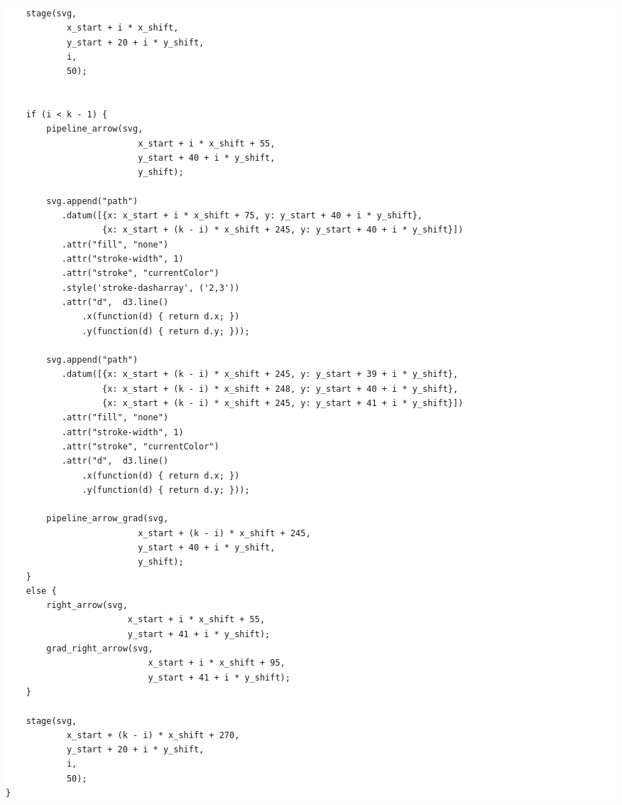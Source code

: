 		stage(svg, 
				x_start + i * x_shift, 
				y_start + 20 + i * y_shift, 
				i,
				50);
				
				
		if (i < k - 1) {
			pipeline_arrow(svg, 
							  x_start + i * x_shift + 55, 
							  y_start + 40 + i * y_shift, 
							  y_shift);

			svg.append("path")
			   .datum([{x: x_start + i * x_shift + 75, y: y_start + 40 + i * y_shift},
			           {x: x_start + (k - i) * x_shift + 245, y: y_start + 40 + i * y_shift}])
			   .attr("fill", "none")
			   .attr("stroke-width", 1)
			   .attr("stroke", "currentColor")
			   .style('stroke-dasharray', ('2,3'))
			   .attr("d",  d3.line()
			       .x(function(d) { return d.x; })
			       .y(function(d) { return d.y; }));
	       
			svg.append("path")
			   .datum([{x: x_start + (k - i) * x_shift + 245, y: y_start + 39 + i * y_shift},
			           {x: x_start + (k - i) * x_shift + 248, y: y_start + 40 + i * y_shift},
			           {x: x_start + (k - i) * x_shift + 245, y: y_start + 41 + i * y_shift}])
			   .attr("fill", "none")
			   .attr("stroke-width", 1)
			   .attr("stroke", "currentColor")
			   .attr("d",  d3.line()
			       .x(function(d) { return d.x; })
			       .y(function(d) { return d.y; }));
			       
			pipeline_arrow_grad(svg, 
							  x_start + (k - i) * x_shift + 245, 
							  y_start + 40 + i * y_shift, 
							  y_shift);
		}
		else {
			right_arrow(svg, 
							x_start + i * x_shift + 55, 
							y_start + 41 + i * y_shift);
			grad_right_arrow(svg, 
								x_start + i * x_shift + 95, 
								y_start + 41 + i * y_shift);
		}
		
		stage(svg, 
				x_start + (k - i) * x_shift + 270, 
				y_start + 20 + i * y_shift, 
				i,
				50);
	}
	